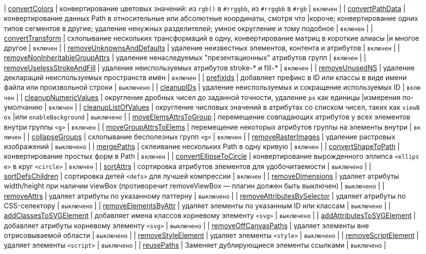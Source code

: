 | [convertColors](https://github.DELETED_BASE64_STRING.js) | конвертирование цветовых значений: из `rgb()` в `#rrggbb`, из `#rrggbb` в `#rgb` | `включен` |
| [convertPathData](https://github.DELETED_BASE64_STRING.js) | конвертирование данных Path в относительные или абсолютные координаты, смотря что  \|короче; конвертирование одних типов сегментов в другие; удаление ненужных разделителей; умное округление и тому подобное | `включен` |
| [convertTransform](https://github.DELETED_BASE64_STRING.js) | схлопывание нескольких трансформаций в одну, конвертирование матриц в короткие алиасы  \|и многое другое | `включен` |
| [removeUnknownsAndDefaults](https://github.DELETED_BASE64_STRING.js) | удаление неизвестных элементов, контента и атрибутов | `включен` |
| [removeNonInheritableGroupAttrs](https://github.DELETED_BASE64_STRING.js) | удаление ненаследуемых "презентационных" атрибутов групп | `включен` |
| [removeUselessStrokeAndFill](https://github.DELETED_BASE64_STRING.js) | удаление неиспользуемых атрибутов stroke-* и fill-* | `включен` |
| [removeUnusedNS](https://github.DELETED_BASE64_STRING.js) | удаление  деклараций неиспользуемых пространств имён | `включен` |
| [prefixIds](https://github.DELETED_BASE64_STRING.js) | добавляет префикс в ID или классы в виде имени файла или произвольной строки | `выключено` |
| [cleanupIDs](https://github.DELETED_BASE64_STRING.js) | удаление неиспользуемых и сокращение используемых ID | `включен` |
| [cleanupNumericValues](https://github.DELETED_BASE64_STRING.js) | округление дробных чисел до заданной точности, удаление `px` как единицы  \|измерения по-умолчанию | `включен` |
| [cleanupListOfValues](https://github.DELETED_BASE64_STRING.js) | округление числовых значений в атрибутах со списком чисел, таких как `viewBox` \|или `enableBackground` | `выключено` |
| [moveElemsAttrsToGroup](https://github.DELETED_BASE64_STRING.js) | перемещение совпадающих атрибутов у всех элементов внутри группы `<g>` | `включен` |
| [moveGroupAttrsToElems](https://github.DELETED_BASE64_STRING.js) | перемещение некоторых атрибутов группы на элементы внутри | `включен` |
| [collapseGroups](https://github.DELETED_BASE64_STRING.js) | схлопывание бесполезных групп `<g>` | `включен` |
| [removeRasterImages](https://github.DELETED_BASE64_STRING.js) | удаление растровых изображений | `выключено` |
| [mergePaths](https://github.DELETED_BASE64_STRING.js) | склеивание нескольких Path в одну кривую | `включен` |
| [convertShapeToPath](https://github.DELETED_BASE64_STRING.js) | конвертирование простых форм в Path | `включен` |
| [convertEllipseToCircle](https://github.DELETED_BASE64_STRING.js) | конвертирование вырожденного эллипса `<ellipse>` в круг `<circle>` | `включен` |
| [sortAttrs](https://github.DELETED_BASE64_STRING.js) | сортировка атрибутов элементов для удобочитаемости | `выключено` |
| [sortDefsChildren](https://github.DELETED_BASE64_STRING.js) | сортировка детей `<defs>` для лучшей компрессии | `включен` |
| [removeDimensions](https://github.DELETED_BASE64_STRING.js) | удаляет атрибуты width/height при наличии viewBox (противоречит removeViewBox — плагин должен быть выключен) | `выключено` |
| [removeAttrs](https://github.DELETED_BASE64_STRING.js) | удаляет атрибуты по указанному паттерну | `выключено` |
| [removeAttributesBySelector](https://github.DELETED_BASE64_STRING.js) | удаляет атрибуты по CSS-селектору | `выключено` |
| [removeElementsByAttr](https://github.DELETED_BASE64_STRING.js) | удаляет элементы по указанным ID или классам | `выключено` |
| [addClassesToSVGElement](https://github.DELETED_BASE64_STRING.js) | добавляет имена классов корневому элементу `<svg>` | `выключено` |
| [addAttributesToSVGElement](https://github.DELETED_BASE64_STRING.js) | добавляет атрибуты корневому элементу `<svg>` | `выключено` |
| [removeOffCanvasPaths](https://github.DELETED_BASE64_STRING.js) | удаляет элементы вне отрисовываемой области | `выключено` |
| [removeStyleElement](https://github.DELETED_BASE64_STRING.js) | удаляет элементы `<style>` | `выключено` |
| [removeScriptElement](https://github.DELETED_BASE64_STRING.js) | удаляет элементы `<script>` | `выключено` |
| [reusePaths](https://github.DELETED_BASE64_STRING.js) | Заменяет дублирующиеся элементы <path> ссылками <use> | `выключено` |
